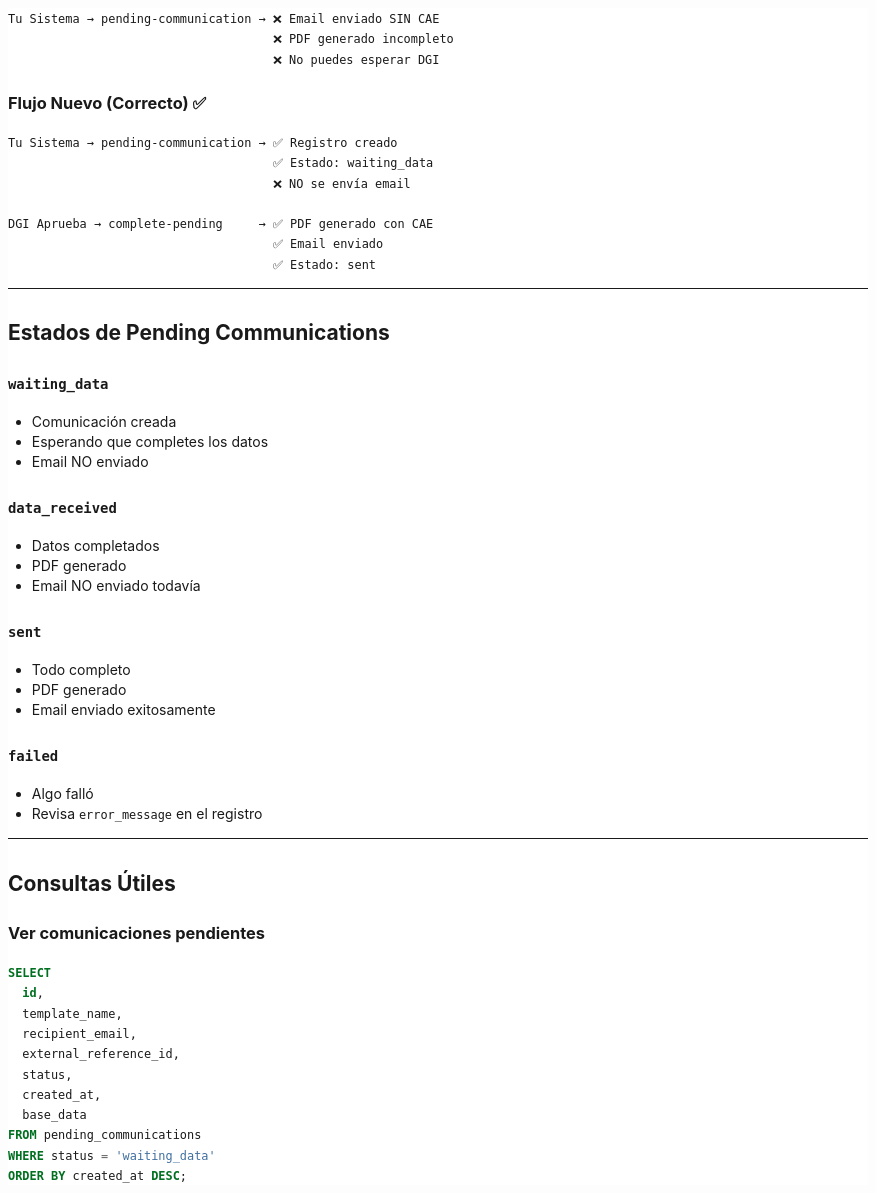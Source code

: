 ```
Tu Sistema → pending-communication → ❌ Email enviado SIN CAE
                                     ❌ PDF generado incompleto
                                     ❌ No puedes esperar DGI
```

### Flujo Nuevo (Correcto) ✅

```
Tu Sistema → pending-communication → ✅ Registro creado
                                     ✅ Estado: waiting_data
                                     ❌ NO se envía email

DGI Aprueba → complete-pending     → ✅ PDF generado con CAE
                                     ✅ Email enviado
                                     ✅ Estado: sent
```

---

## Estados de Pending Communications

### `waiting_data`
- Comunicación creada
- Esperando que completes los datos
- Email NO enviado

### `data_received`
- Datos completados
- PDF generado
- Email NO enviado todavía

### `sent`
- Todo completo
- PDF generado
- Email enviado exitosamente

### `failed`
- Algo falló
- Revisa `error_message` en el registro

---

## Consultas Útiles

### Ver comunicaciones pendientes

```sql
SELECT
  id,
  template_name,
  recipient_email,
  external_reference_id,
  status,
  created_at,
  base_data
FROM pending_communications
WHERE status = 'waiting_data'
ORDER BY created_at DESC;
```
